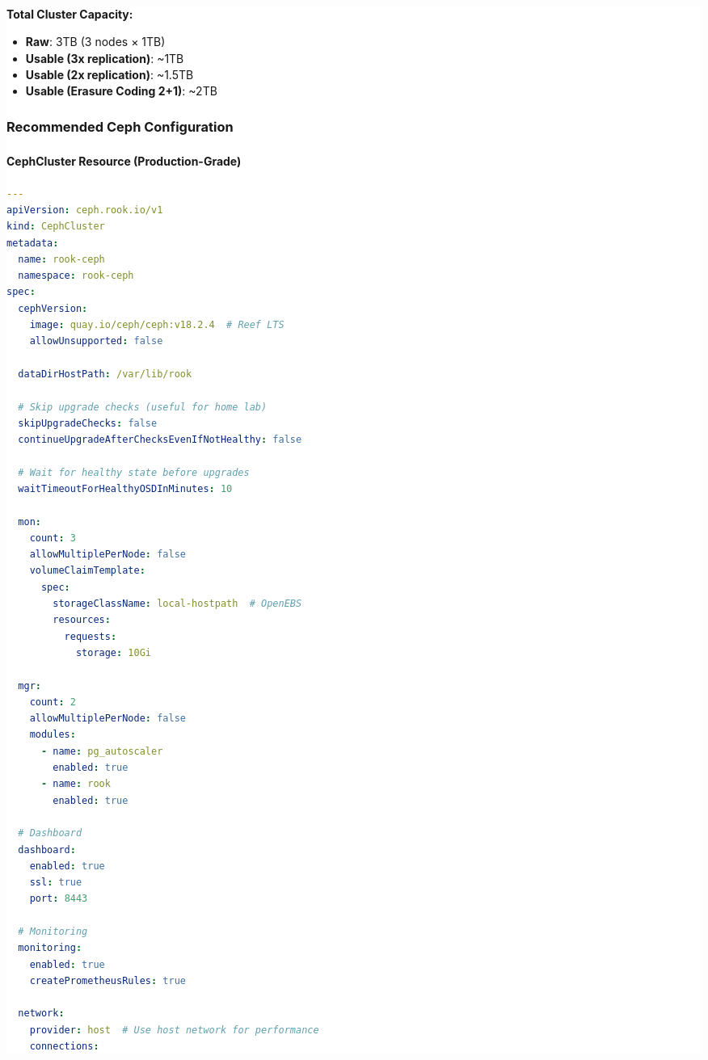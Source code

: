 **Total Cluster Capacity:**
- **Raw**: 3TB (3 nodes × 1TB)
- **Usable (3x replication)**: ~1TB
- **Usable (2x replication)**: ~1.5TB
- **Usable (Erasure Coding 2+1)**: ~2TB

### Recommended Ceph Configuration

#### CephCluster Resource (Production-Grade)

```yaml
---
apiVersion: ceph.rook.io/v1
kind: CephCluster
metadata:
  name: rook-ceph
  namespace: rook-ceph
spec:
  cephVersion:
    image: quay.io/ceph/ceph:v18.2.4  # Reef LTS
    allowUnsupported: false

  dataDirHostPath: /var/lib/rook

  # Skip upgrade checks (useful for home lab)
  skipUpgradeChecks: false
  continueUpgradeAfterChecksEvenIfNotHealthy: false

  # Wait for healthy state before upgrades
  waitTimeoutForHealthyOSDInMinutes: 10

  mon:
    count: 3
    allowMultiplePerNode: false
    volumeClaimTemplate:
      spec:
        storageClassName: local-hostpath  # OpenEBS
        resources:
          requests:
            storage: 10Gi

  mgr:
    count: 2
    allowMultiplePerNode: false
    modules:
      - name: pg_autoscaler
        enabled: true
      - name: rook
        enabled: true

  # Dashboard
  dashboard:
    enabled: true
    ssl: true
    port: 8443

  # Monitoring
  monitoring:
    enabled: true
    createPrometheusRules: true

  network:
    provider: host  # Use host network for performance
    connections:
```